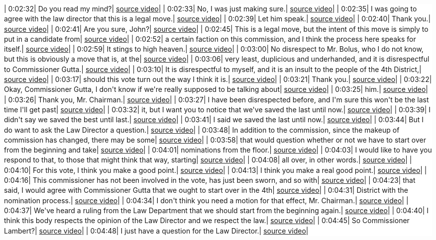 | 0:02:32| Do you read my mind?| [source video](https://archive.org/details/cocom070131part2?start=152)|
| 0:02:33| No, I was just making sure.| [source video](https://archive.org/details/cocom070131part2?start=153)|
| 0:02:35| I was going to agree with the law director that this is a legal move.| [source video](https://archive.org/details/cocom070131part2?start=155)|
| 0:02:39| Let him speak.| [source video](https://archive.org/details/cocom070131part2?start=159)|
| 0:02:40| Thank you.| [source video](https://archive.org/details/cocom070131part2?start=160)|
| 0:02:41| Are you sure, John?| [source video](https://archive.org/details/cocom070131part2?start=161)|
| 0:02:45| This is a legal move, but the intent of this move is simply to put in a candidate from| [source video](https://archive.org/details/cocom070131part2?start=165)|
| 0:02:52| a certain faction on this commission, and I think the process here speaks for itself.| [source video](https://archive.org/details/cocom070131part2?start=172)|
| 0:02:59| It stings to high heaven.| [source video](https://archive.org/details/cocom070131part2?start=179)|
| 0:03:00| No disrespect to Mr. Bolus, who I do not know, but this is obviously a move that is, at the| [source video](https://archive.org/details/cocom070131part2?start=180)|
| 0:03:06| very least, duplicious and underhanded, and it is disrespectful to Commissioner Gutta.| [source video](https://archive.org/details/cocom070131part2?start=186)|
| 0:03:10| It is disrespectful to myself, and it is an insult to the people of the 4th District,| [source video](https://archive.org/details/cocom070131part2?start=190)|
| 0:03:17| should this vote turn out the way I think it is.| [source video](https://archive.org/details/cocom070131part2?start=197)|
| 0:03:21| Thank you.| [source video](https://archive.org/details/cocom070131part2?start=201)|
| 0:03:22| Okay, Commissioner Gutta, I don't know if we're really supposed to be talking about| [source video](https://archive.org/details/cocom070131part2?start=202)|
| 0:03:25| him.| [source video](https://archive.org/details/cocom070131part2?start=205)|
| 0:03:26| Thank you, Mr. Chairman.| [source video](https://archive.org/details/cocom070131part2?start=206)|
| 0:03:27| I have been disrespected before, and I'm sure this won't be the last time I'll get past| [source video](https://archive.org/details/cocom070131part2?start=207)|
| 0:03:32| it, but I want you to notice that we've saved the last until now.| [source video](https://archive.org/details/cocom070131part2?start=212)|
| 0:03:39| I didn't say we saved the best until last.| [source video](https://archive.org/details/cocom070131part2?start=219)|
| 0:03:41| I said we saved the last until now.| [source video](https://archive.org/details/cocom070131part2?start=221)|
| 0:03:44| But I do want to ask the Law Director a question.| [source video](https://archive.org/details/cocom070131part2?start=224)|
| 0:03:48| In addition to the commission, since the makeup of commission has changed, there may be some| [source video](https://archive.org/details/cocom070131part2?start=228)|
| 0:03:58| that would question whether or not we have to start over from the beginning and take| [source video](https://archive.org/details/cocom070131part2?start=238)|
| 0:04:01| nominations from the floor.| [source video](https://archive.org/details/cocom070131part2?start=241)|
| 0:04:03| I would like to have you respond to that, to those that might think that way, starting| [source video](https://archive.org/details/cocom070131part2?start=243)|
| 0:04:08| all over, in other words.| [source video](https://archive.org/details/cocom070131part2?start=248)|
| 0:04:10| For this vote, I think you make a good point.| [source video](https://archive.org/details/cocom070131part2?start=250)|
| 0:04:13| I think you make a real good point.| [source video](https://archive.org/details/cocom070131part2?start=253)|
| 0:04:16| This commissioner has not been involved in the vote, has just been sworn, and so with| [source video](https://archive.org/details/cocom070131part2?start=256)|
| 0:04:23| that said, I would agree with Commissioner Gutta that we ought to start over in the 4th| [source video](https://archive.org/details/cocom070131part2?start=263)|
| 0:04:31| District with the nomination process.| [source video](https://archive.org/details/cocom070131part2?start=271)|
| 0:04:34| I don't think you need a motion for that effect, Mr. Chairman.| [source video](https://archive.org/details/cocom070131part2?start=274)|
| 0:04:37| We've heard a ruling from the Law Department that we should start from the beginning again.| [source video](https://archive.org/details/cocom070131part2?start=277)|
| 0:04:40| I think this body respects the opinion of the Law Director and we respect the law.| [source video](https://archive.org/details/cocom070131part2?start=280)|
| 0:04:45| So Commissioner Lambert?| [source video](https://archive.org/details/cocom070131part2?start=285)|
| 0:04:48| I just have a question for the Law Director.| [source video](https://archive.org/details/cocom070131part2?start=288)|